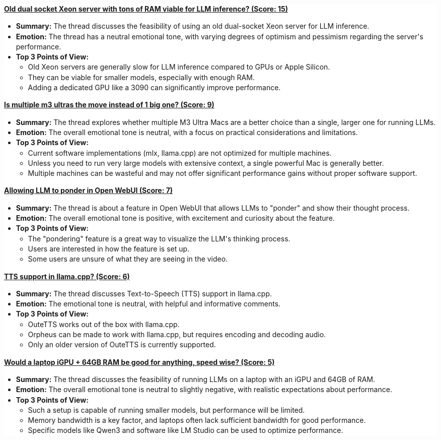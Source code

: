 **[Old dual socket Xeon server with tons of RAM viable for LLM inference? (Score: 15)](https://www.reddit.com/r/LocalLLaMA/comments/1l0rvqr/old_dual_socket_xeon_server_with_tons_of_ram/)**
*   **Summary:** The thread discusses the feasibility of using an old dual-socket Xeon server for LLM inference.
*   **Emotion:** The thread has a neutral emotional tone, with varying degrees of optimism and pessimism regarding the server's performance.
*   **Top 3 Points of View:**
    *   Old Xeon servers are generally slow for LLM inference compared to GPUs or Apple Silicon.
    *   They can be viable for smaller models, especially with enough RAM.
    *   Adding a dedicated GPU like a 3090 can significantly improve performance.

**[Is multiple m3 ultras the move instead of 1 big one? (Score: 9)](https://www.reddit.com/r/LocalLLaMA/comments/1l0wfln/is_multiple_m3_ultras_the_move_instead_of_1_big/)**
*   **Summary:** The thread explores whether multiple M3 Ultra Macs are a better choice than a single, larger one for running LLMs.
*   **Emotion:** The overall emotional tone is neutral, with a focus on practical considerations and limitations.
*   **Top 3 Points of View:**
    *   Current software implementations (mlx, llama.cpp) are not optimized for multiple machines.
    *   Unless you need to run very large models with extensive context, a single powerful Mac is generally better.
    *   Multiple machines can be wasteful and may not offer significant performance gains without proper software support.

**[Allowing LLM to ponder in Open WebUI (Score: 7)](https://v.redd.it/uoeptbsbdd4f1)**
*   **Summary:** The thread is about a feature in Open WebUI that allows LLMs to "ponder" and show their thought process.
*   **Emotion:** The overall emotional tone is positive, with excitement and curiosity about the feature.
*   **Top 3 Points of View:**
    *   The "pondering" feature is a great way to visualize the LLM's thinking process.
    *   Users are interested in how the feature is set up.
    *   Some users are unsure of what they are seeing in the video.

**[TTS support in llama.cpp? (Score: 6)](https://www.reddit.com/r/LocalLLaMA/comments/1l0qbot/tts_support_in_llamacpp/)**
*   **Summary:** The thread discusses Text-to-Speech (TTS) support in llama.cpp.
*   **Emotion:** The emotional tone is neutral, with helpful and informative comments.
*   **Top 3 Points of View:**
    *   OuteTTS works out of the box with llama.cpp.
    *   Orpheus can be made to work with llama.cpp, but requires encoding and decoding audio.
    *   Only an older version of OuteTTS is currently supported.

**[Would a laptop iGPU + 64GB RAM be good for anything, speed wise? (Score: 5)](https://www.reddit.com/r/LocalLLaMA/comments/1l0vwc1/would_a_laptop_igpu_64gb_ram_be_good_for_anything/)**
*   **Summary:** The thread discusses the feasibility of running LLMs on a laptop with an iGPU and 64GB of RAM.
*   **Emotion:** The overall emotional tone is neutral to slightly negative, with realistic expectations about performance.
*   **Top 3 Points of View:**
    *   Such a setup is capable of running smaller models, but performance will be limited.
    *   Memory bandwidth is a key factor, and laptops often lack sufficient bandwidth for good performance.
    *   Specific models like Qwen3 and software like LM Studio can be used to optimize performance.
